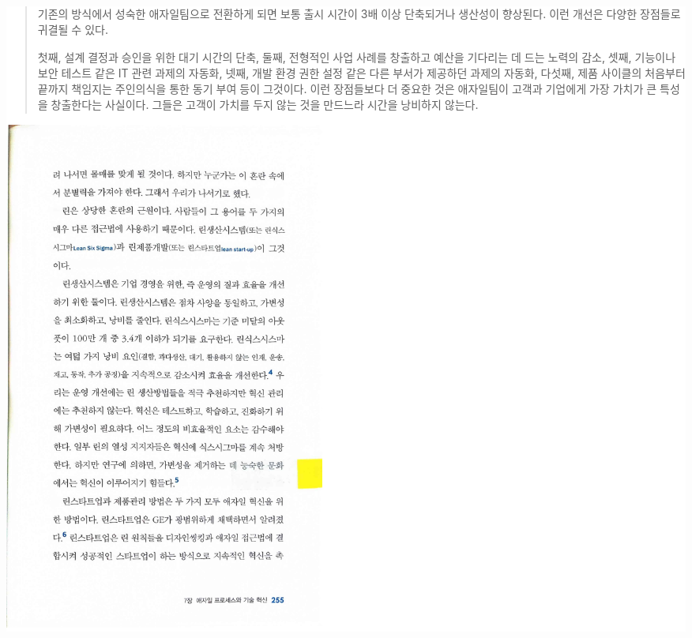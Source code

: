 > 기존의 방식에서 성숙한 애자일팀으로 전환하게 되면 보통 출시 시간이 3배 이상 단축되거나 생산성이 향상된다. 이런 개선은 다양한 장점들로 귀결될 수 있다.
>
> 첫째, 설계 결정과 승인을 위한 대기 시간의 단축, 둘째, 전형적인 사업 사례를 창출하고 예산을 기다리는 데 드는 노력의 감소, 셋째, 기능이나 보안 테스트 같은 IT 관련 과제의 자동화, 넷째, 개발 환경 권한 설정 같은 다른 부서가 제공하던 과제의 자동화, 다섯째, 제품 사이클의 처음부터 끝까지 책임지는 주인의식을 통한 동기 부여 등이 그것이다. 이런 장점들보다 더 중요한 것은 애자일팀이 고객과 기업에게 가장 가치가 큰 특성을 창출한다는 사실이다. 그들은 고객이 가치를 두지 않는 것을 만드느라 시간을 낭비하지 않는다.

<img src="doing_agile_right/108.jpg" alt="" width="400"/>
